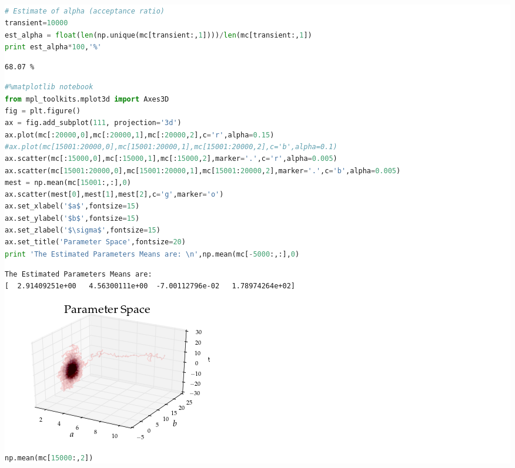 
```python
# Estimate of alpha (acceptance ratio)
transient=10000
est_alpha = float(len(np.unique(mc[transient:,1])))/len(mc[transient:,1])
print est_alpha*100,'%'
```

    68.07 %



```python
#%matplotlib notebook
from mpl_toolkits.mplot3d import Axes3D
fig = plt.figure()
ax = fig.add_subplot(111, projection='3d')
ax.plot(mc[:20000,0],mc[:20000,1],mc[:20000,2],c='r',alpha=0.15)
#ax.plot(mc[15001:20000,0],mc[15001:20000,1],mc[15001:20000,2],c='b',alpha=0.1)
ax.scatter(mc[:15000,0],mc[:15000,1],mc[:15000,2],marker='.',c='r',alpha=0.005)
ax.scatter(mc[15001:20000,0],mc[15001:20000,1],mc[15001:20000,2],marker='.',c='b',alpha=0.005)
mest = np.mean(mc[15001:,:],0)
ax.scatter(mest[0],mest[1],mest[2],c='g',marker='o')
ax.set_xlabel('$a$',fontsize=15)
ax.set_ylabel('$b$',fontsize=15)
ax.set_zlabel('$\sigma$',fontsize=15)
ax.set_title('Parameter Space',fontsize=20)
print 'The Estimated Parameters Means are: \n',np.mean(mc[-5000:,:],0)

```

    The Estimated Parameters Means are: 
    [  2.91409251e+00   4.56300111e+00  -7.00112796e-02   1.78974264e+02]



![png](output_11_1.png)



```python
np.mean(mc[15000:,2])
```


